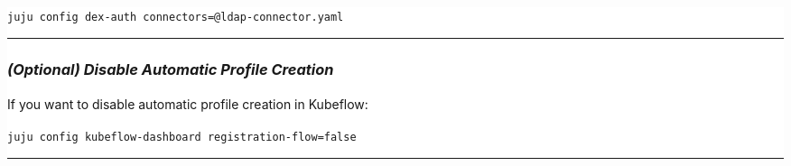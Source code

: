 ```bash
juju config dex-auth connectors=@ldap-connector.yaml
```

---

### *(Optional) Disable Automatic Profile Creation*

If you want to disable automatic profile creation in Kubeflow:

```bash
juju config kubeflow-dashboard registration-flow=false
```

---